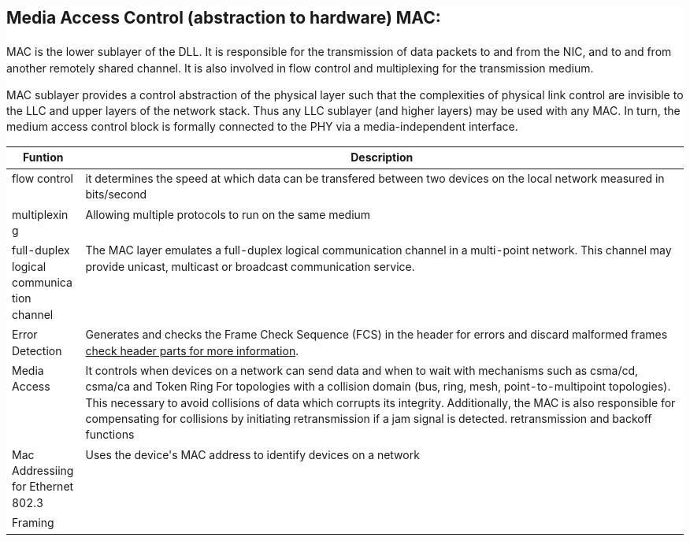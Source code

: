 
## Media Access Control (abstraction to hardware) MAC: 

MAC is the lower sublayer of the DLL. It is responsible for the transmission of data packets to and from the  NIC, and to and from another remotely shared channel. It is also involved in flow control and multiplexing for the transmission medium. 

MAC sublayer provides a control abstraction of the physical layer such that the complexities of physical link control are invisible to the LLC and upper layers of the network stack. Thus any LLC sublayer (and higher layers) may be used with any MAC. In turn, the medium access control block is formally connected to the PHY via a media-independent interface. 


<table>
    <thead>
        <tr>
            <th>Funtion</th>
            <th>Description</th>
        </tr>
    </thead>
    <tbody>
        <tr>
            <td> flow control</td>
            <td>it determines the speed at which data can be transfered between two devices on the local network measured in bits/second</td>
        </tr>
        <tr>
            <td>
                multiplexing
            </td>
            <td>
                Allowing multiple protocols to run on the same medium
            </td>
        </tr>
        <tr>
            <td>full-duplex logical communication channel </td>
            <td>The MAC layer emulates a full-duplex logical communication channel in a multi-point network. This channel may provide unicast, multicast or broadcast communication service.</td>
        </tr>
        <tr>
            <td>Error Detection</td>
            <td>
                Generates  and checks the Frame Check Sequence (FCS) in the header for errors and  discard malformed frames <a href="">check header parts for more information</a>. 
            </td>
        </tr>
        <tr>
            <td>Media Access</td>
            <td>It controls when devices on a network can send data and when to wait with mechanisms such as  csma/cd, csma/ca and Token Ring For topologies with a collision domain (bus, ring, mesh, point-to-multipoint topologies). This necessary to avoid collisions of data which corrupts its integrity.  Additionally, the MAC is also responsible for compensating for collisions by initiating retransmission if a jam signal is detected. retransmission and backoff functions
            </td>
        </tr>
        <tr>
            <td>
                Mac Addressiing for Ethernet 802.3
            </td>       
            <td>Uses the device's MAC address to identify devices on a network</td>
        </tr>
        <tr>
            <td>
                Framing 
            </td>